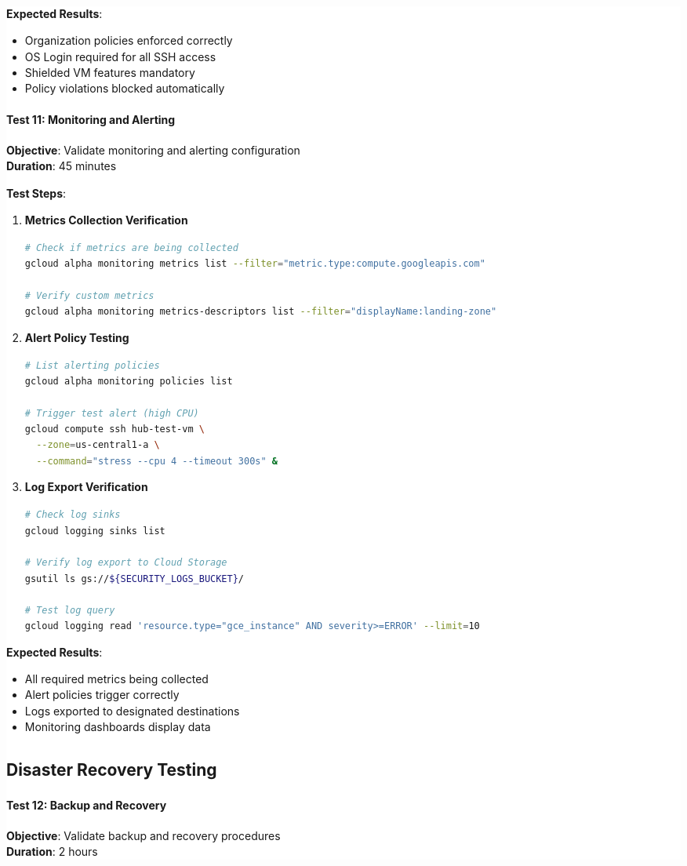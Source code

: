 **Expected Results**:
- Organization policies enforced correctly
- OS Login required for all SSH access
- Shielded VM features mandatory
- Policy violations blocked automatically

#### Test 11: Monitoring and Alerting
**Objective**: Validate monitoring and alerting configuration  
**Duration**: 45 minutes

**Test Steps**:
1. **Metrics Collection Verification**
   ```bash
   # Check if metrics are being collected
   gcloud alpha monitoring metrics list --filter="metric.type:compute.googleapis.com"
   
   # Verify custom metrics
   gcloud alpha monitoring metrics-descriptors list --filter="displayName:landing-zone"
   ```

2. **Alert Policy Testing**
   ```bash
   # List alerting policies
   gcloud alpha monitoring policies list
   
   # Trigger test alert (high CPU)
   gcloud compute ssh hub-test-vm \
     --zone=us-central1-a \
     --command="stress --cpu 4 --timeout 300s" &
   ```

3. **Log Export Verification**
   ```bash
   # Check log sinks
   gcloud logging sinks list
   
   # Verify log export to Cloud Storage
   gsutil ls gs://${SECURITY_LOGS_BUCKET}/
   
   # Test log query
   gcloud logging read 'resource.type="gce_instance" AND severity>=ERROR' --limit=10
   ```

**Expected Results**:
- All required metrics being collected
- Alert policies trigger correctly
- Logs exported to designated destinations
- Monitoring dashboards display data

## Disaster Recovery Testing

#### Test 12: Backup and Recovery
**Objective**: Validate backup and recovery procedures  
**Duration**: 2 hours
